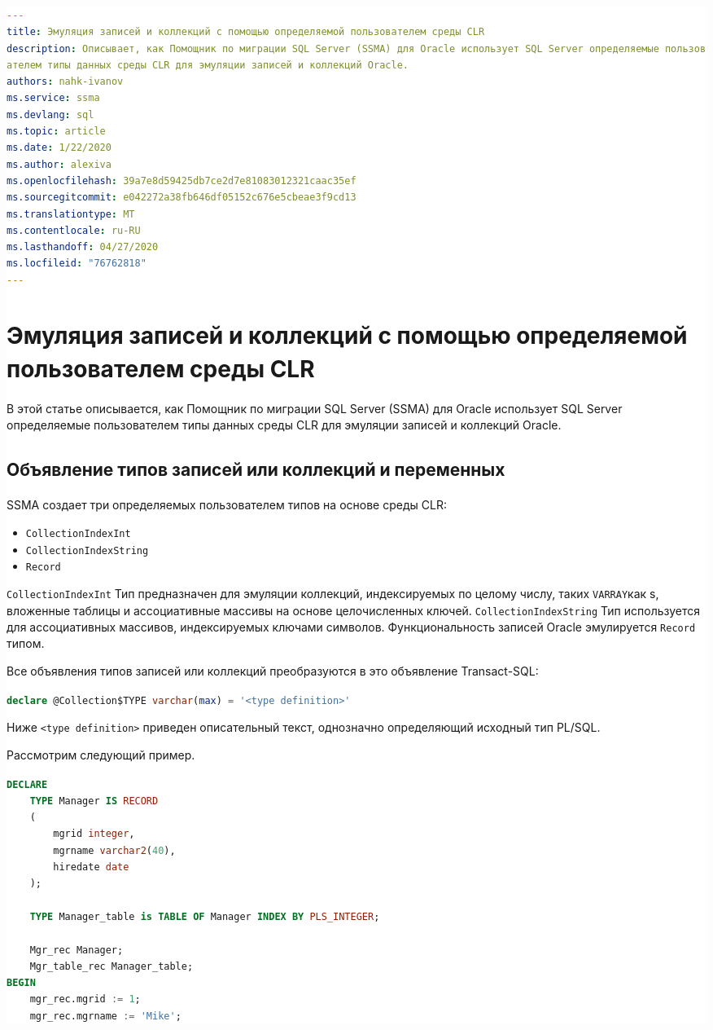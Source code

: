 ```yaml
---
title: Эмуляция записей и коллекций с помощью определяемой пользователем среды CLR
description: Описывает, как Помощник по миграции SQL Server (SSMA) для Oracle использует SQL Server определяемые пользователем типы данных среды CLR для эмуляции записей и коллекций Oracle.
authors: nahk-ivanov
ms.service: ssma
ms.devlang: sql
ms.topic: article
ms.date: 1/22/2020
ms.author: alexiva
ms.openlocfilehash: 39a7e8d59425db7ce2d7e81083012321caac35ef
ms.sourcegitcommit: e042272a38fb646df05152c676e5cbeae3f9cd13
ms.translationtype: MT
ms.contentlocale: ru-RU
ms.lasthandoff: 04/27/2020
ms.locfileid: "76762818"
---
```

# <a name="emulating-records-and-collections-via-clr-udt"></a>Эмуляция записей и коллекций с помощью определяемой пользователем среды CLR

В этой статье описывается, как Помощник по миграции SQL Server (SSMA) для Oracle использует SQL Server определяемые пользователем типы данных среды CLR для эмуляции записей и коллекций Oracle.

## <a name="declaring-record-or-collection-types-and-variables"></a>Объявление типов записей или коллекций и переменных

SSMA создает три определяемых пользователем типов на основе среды CLR:

* `CollectionIndexInt`
* `CollectionIndexString`
* `Record`

`CollectionIndexInt` Тип предназначен для эмуляции коллекций, индексируемых по целому числу, таких `VARRAY`как s, вложенные таблицы и ассоциативные массивы на основе целочисленных ключей. `CollectionIndexString` Тип используется для ассоциативных массивов, индексируемых ключами символов. Функциональность записей Oracle эмулируется `Record` типом.

Все объявления типов записей или коллекций преобразуются в это объявление Transact-SQL:

```sql
declare @Collection$TYPE varchar(max) = '<type definition>'
```

Ниже `<type definition>` приведен описательный текст, однозначно определяющий исходный тип PL/SQL.

Рассмотрим следующий пример.

```sql
DECLARE
    TYPE Manager IS RECORD
    (
        mgrid integer,
        mgrname varchar2(40),
        hiredate date
    );

    TYPE Manager_table is TABLE OF Manager INDEX BY PLS_INTEGER;

    Mgr_rec Manager;
    Mgr_table_rec Manager_table;
BEGIN
    mgr_rec.mgrid := 1;
    mgr_rec.mgrname := 'Mike';
```